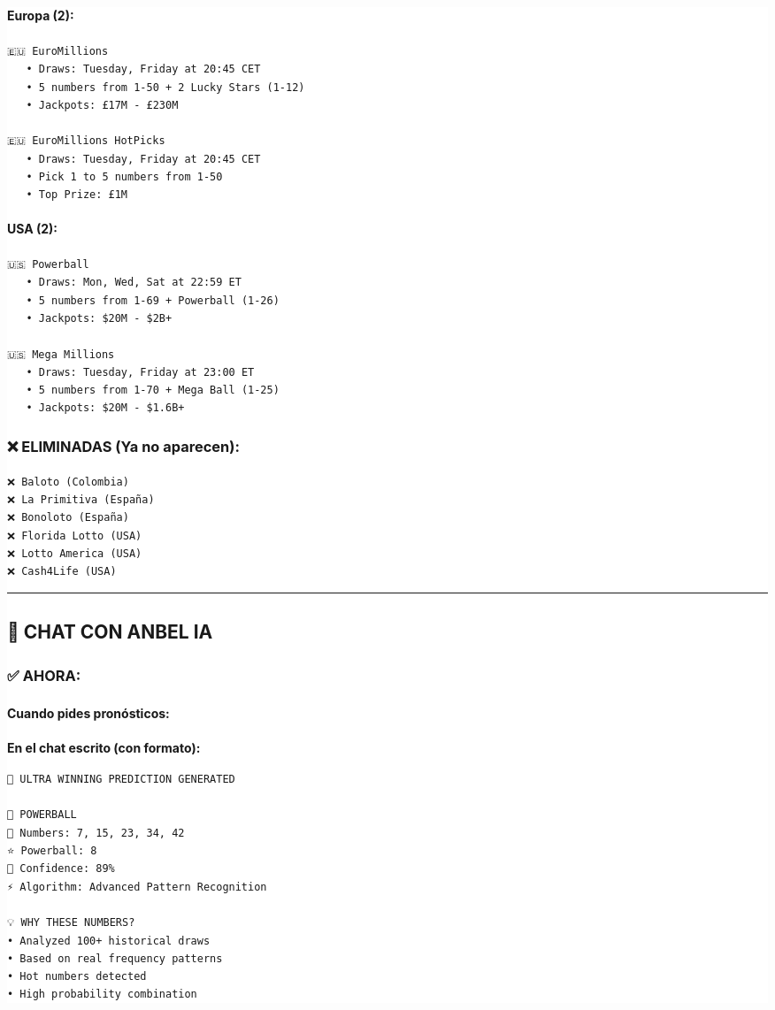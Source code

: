 #### **Europa (2):**
```
🇪🇺 EuroMillions
   • Draws: Tuesday, Friday at 20:45 CET
   • 5 numbers from 1-50 + 2 Lucky Stars (1-12)
   • Jackpots: £17M - £230M

🇪🇺 EuroMillions HotPicks
   • Draws: Tuesday, Friday at 20:45 CET
   • Pick 1 to 5 numbers from 1-50
   • Top Prize: £1M
```

#### **USA (2):**
```
🇺🇸 Powerball
   • Draws: Mon, Wed, Sat at 22:59 ET
   • 5 numbers from 1-69 + Powerball (1-26)
   • Jackpots: $20M - $2B+

🇺🇸 Mega Millions
   • Draws: Tuesday, Friday at 23:00 ET
   • 5 numbers from 1-70 + Mega Ball (1-25)
   • Jackpots: $20M - $1.6B+
```

### **❌ ELIMINADAS (Ya no aparecen):**
```
❌ Baloto (Colombia)
❌ La Primitiva (España)
❌ Bonoloto (España)
❌ Florida Lotto (USA)
❌ Lotto America (USA)
❌ Cash4Life (USA)
```

---

## 🤖 **CHAT CON ANBEL IA**

### **✅ AHORA:**

#### **Cuando pides pronósticos:**

**En el chat escrito (con formato):**
```
🎯 ULTRA WINNING PREDICTION GENERATED

🎲 POWERBALL
🔢 Numbers: 7, 15, 23, 34, 42
⭐ Powerball: 8
🧠 Confidence: 89%
⚡ Algorithm: Advanced Pattern Recognition

💡 WHY THESE NUMBERS?
• Analyzed 100+ historical draws
• Based on real frequency patterns
• Hot numbers detected
• High probability combination
```

